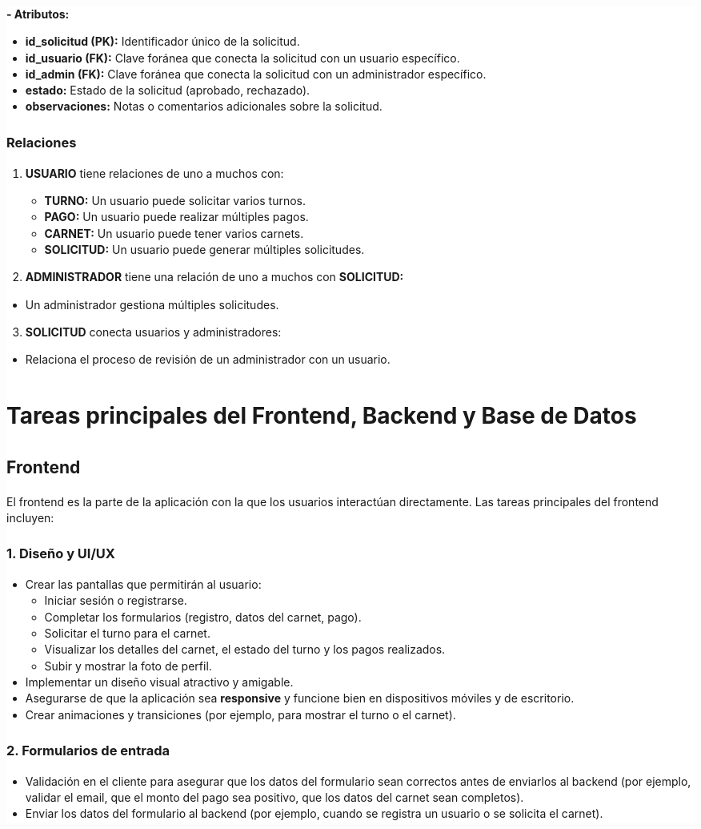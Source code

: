 **- Atributos:**

- **id_solicitud (PK):** Identificador único de la solicitud.
- **id_usuario (FK):** Clave foránea que conecta la solicitud con un usuario específico.
- **id_admin (FK):** Clave foránea que conecta la solicitud con un administrador específico.
- **estado:** Estado de la solicitud (aprobado, rechazado).
- **observaciones:** Notas o comentarios adicionales sobre la solicitud.

### Relaciones

1. **USUARIO** tiene relaciones de uno a muchos con:

   - **TURNO:** Un usuario puede solicitar varios turnos.
   - **PAGO:** Un usuario puede realizar múltiples pagos.
   - **CARNET:** Un usuario puede tener varios carnets.
   - **SOLICITUD:** Un usuario puede generar múltiples solicitudes.

2. **ADMINISTRADOR** tiene una relación de uno a muchos con **SOLICITUD:**

- Un administrador gestiona múltiples solicitudes.

3. **SOLICITUD** conecta usuarios y administradores:

- Relaciona el proceso de revisión de un administrador con un usuario.

# Tareas principales del Frontend, Backend y Base de Datos

## Frontend

El frontend es la parte de la aplicación con la que los usuarios interactúan directamente. Las tareas principales del frontend incluyen:

### 1. Diseño y UI/UX

- Crear las pantallas que permitirán al usuario:
  - Iniciar sesión o registrarse.
  - Completar los formularios (registro, datos del carnet, pago).
  - Solicitar el turno para el carnet.
  - Visualizar los detalles del carnet, el estado del turno y los pagos realizados.
  - Subir y mostrar la foto de perfil.
- Implementar un diseño visual atractivo y amigable.
- Asegurarse de que la aplicación sea **responsive** y funcione bien en dispositivos móviles y de escritorio.
- Crear animaciones y transiciones (por ejemplo, para mostrar el turno o el carnet).

### 2. Formularios de entrada

- Validación en el cliente para asegurar que los datos del formulario sean correctos antes de enviarlos al backend (por ejemplo, validar el email, que el monto del pago sea positivo, que los datos del carnet sean completos).
- Enviar los datos del formulario al backend (por ejemplo, cuando se registra un usuario o se solicita el carnet).
